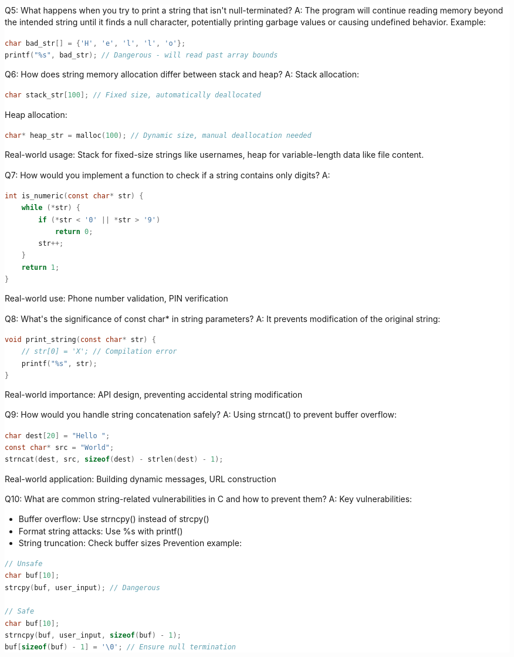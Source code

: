 Q5: What happens when you try to print a string that isn't null-terminated?
A: The program will continue reading memory beyond the intended string until it finds a null character, potentially printing garbage values or causing undefined behavior. Example:
```c
char bad_str[] = {'H', 'e', 'l', 'l', 'o'};
printf("%s", bad_str); // Dangerous - will read past array bounds
```

Q6: How does string memory allocation differ between stack and heap?
A: Stack allocation:
```c
char stack_str[100]; // Fixed size, automatically deallocated
```
Heap allocation:
```c
char* heap_str = malloc(100); // Dynamic size, manual deallocation needed
```
Real-world usage: Stack for fixed-size strings like usernames, heap for variable-length data like file content.

Q7: How would you implement a function to check if a string contains only digits?
A: 
```c
int is_numeric(const char* str) {
    while (*str) {
        if (*str < '0' || *str > '9')
            return 0;
        str++;
    }
    return 1;
}
```
Real-world use: Phone number validation, PIN verification

Q8: What's the significance of const char* in string parameters?
A: It prevents modification of the original string:
```c
void print_string(const char* str) {
    // str[0] = 'X'; // Compilation error
    printf("%s", str);
}
```
Real-world importance: API design, preventing accidental string modification

Q9: How would you handle string concatenation safely?
A: Using strncat() to prevent buffer overflow:
```c
char dest[20] = "Hello ";
const char* src = "World";
strncat(dest, src, sizeof(dest) - strlen(dest) - 1);
```
Real-world application: Building dynamic messages, URL construction

Q10: What are common string-related vulnerabilities in C and how to prevent them?
A: Key vulnerabilities:
- Buffer overflow: Use strncpy() instead of strcpy()
- Format string attacks: Use %s with printf()
- String truncation: Check buffer sizes
Prevention example:
```c
// Unsafe
char buf[10];
strcpy(buf, user_input); // Dangerous

// Safe
char buf[10];
strncpy(buf, user_input, sizeof(buf) - 1);
buf[sizeof(buf) - 1] = '\0'; // Ensure null termination
```